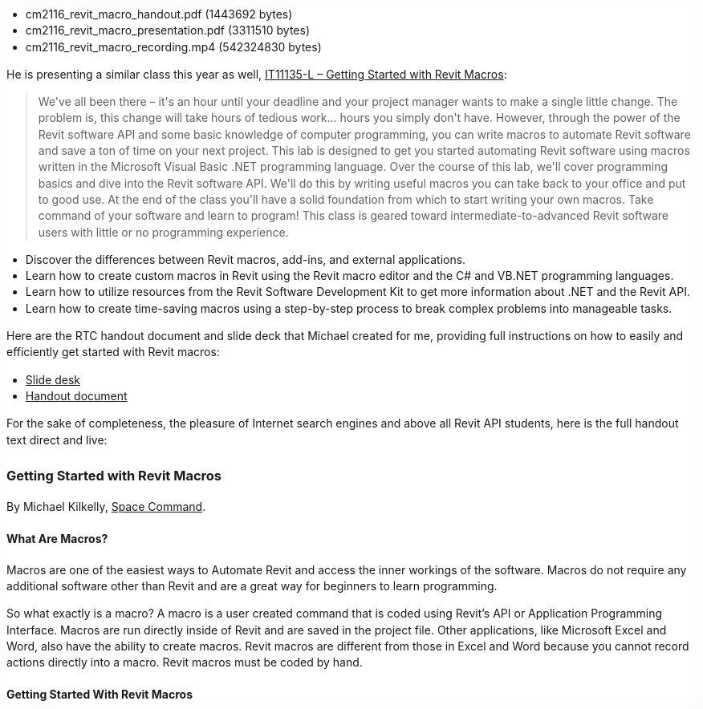 - cm2116_revit_macro_handout.pdf (1443692 bytes)
- cm2116_revit_macro_presentation.pdf (3311510 bytes)
- cm2116_revit_macro_recording.mp4 (542324830 bytes)

He is presenting a similar class this year as well, [IT11135-L &ndash; Getting Started with Revit Macros](https://events.au.autodesk.com/connect/search.ww#loadSearch-searchPhrase=kilkelly&searchType=session&tc=1&sortBy=&i(11080)=&i(11700)=):

> We've all been there &ndash; it's an hour until your deadline and your project manager wants to make a single little change. The problem is, this change will take hours of tedious work... hours you simply don't have. However, through the power of the Revit software API and some basic knowledge of computer programming, you can write macros to automate Revit software and save a ton of time on your next project. This lab is designed to get you started automating Revit software using macros written in the Microsoft Visual Basic .NET programming language. Over the course of this lab, we'll cover programming basics and dive into the Revit software API. We'll do this by writing useful macros you can take back to your office and put to good use. At the end of the class you'll have a solid foundation from which to start writing your own macros. Take command of your software and learn to program! This class is geared toward intermediate-to-advanced Revit software users with little or no programming experience.

- Discover the differences between Revit macros, add-ins, and external applications.
- Learn how to create custom macros in Revit using the Revit macro editor and the C# and VB.NET programming languages.
- Learn how to utilize resources from the Revit Software Development Kit to get more information about .NET and the Revit API.
- Learn how to create time-saving macros using a step-by-step process to break complex problems into manageable tasks.

Here are the RTC handout document and slide deck that Michael created for me, providing full instructions on how to easily and efficiently get started with Revit macros:

- [Slide desk](/a/doc/revit/rtc/2015/doc/s1_2_pres_revit_macros_jtammik.pdf)
- [Handout document](/a/doc/revit/rtc/2015/doc/s1_2_handout_revit_macros_jtammik.pdf)

For the sake of completeness, the pleasure of Internet search engines and above all Revit API students, here is the full handout text direct and live:

### <a name="10"></a>Getting Started with Revit Macros

By Michael Kilkelly, [Space Command](http://spacecmd.com).

#### <a name="11"></a>What Are Macros?

Macros are one of the easiest ways to Automate Revit and access the inner workings of the software. Macros do not require any additional software other than Revit and are a great way for beginners to learn programming.

So what exactly is a macro? A macro is a user created command that is coded using Revit’s API or Application Programming Interface. Macros are run directly inside of Revit and are saved in the project file. Other applications, like Microsoft Excel and Word, also have the ability to create macros. Revit macros are different from those in Excel and Word because you cannot record actions directly into a macro. Revit macros must be coded by hand.

#### <a name="12"></a>Getting Started With Revit Macros

